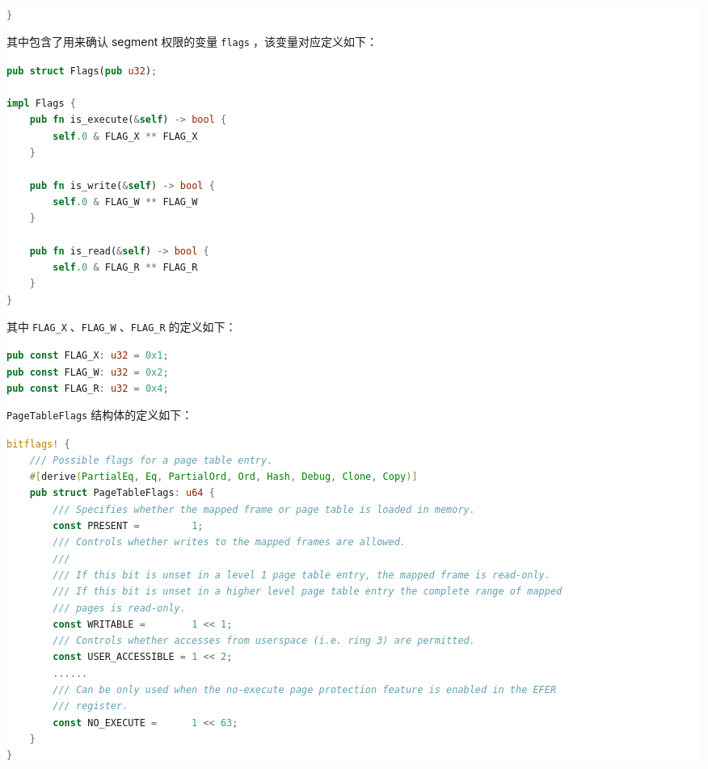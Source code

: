 ```rust
}
```

其中包含了用来确认 segment 权限的变量 `flags` ，该变量对应定义如下：

```rust
pub struct Flags(pub u32);

impl Flags {
    pub fn is_execute(&self) -> bool {
        self.0 & FLAG_X ** FLAG_X
    }

    pub fn is_write(&self) -> bool {
        self.0 & FLAG_W ** FLAG_W
    }

    pub fn is_read(&self) -> bool {
        self.0 & FLAG_R ** FLAG_R
    }
}
```

其中 `FLAG_X` 、`FLAG_W` 、`FLAG_R` 的定义如下：

```rust
pub const FLAG_X: u32 = 0x1;
pub const FLAG_W: u32 = 0x2;
pub const FLAG_R: u32 = 0x4;
```

`PageTableFlags` 结构体的定义如下：

```rust
bitflags! {
    /// Possible flags for a page table entry.
    #[derive(PartialEq, Eq, PartialOrd, Ord, Hash, Debug, Clone, Copy)]
    pub struct PageTableFlags: u64 {
        /// Specifies whether the mapped frame or page table is loaded in memory.
        const PRESENT =         1;
        /// Controls whether writes to the mapped frames are allowed.
        ///
        /// If this bit is unset in a level 1 page table entry, the mapped frame is read-only.
        /// If this bit is unset in a higher level page table entry the complete range of mapped
        /// pages is read-only.
        const WRITABLE =        1 << 1;
        /// Controls whether accesses from userspace (i.e. ring 3) are permitted.
        const USER_ACCESSIBLE = 1 << 2;
        ......
        /// Can be only used when the no-execute page protection feature is enabled in the EFER
        /// register.
        const NO_EXECUTE =      1 << 63;
    }
}
```
